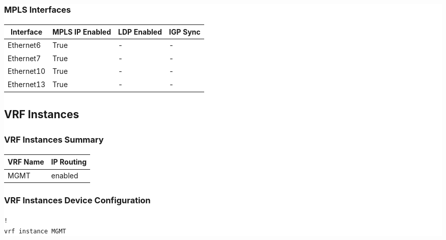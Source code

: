 ### MPLS Interfaces

| Interface | MPLS IP Enabled | LDP Enabled | IGP Sync |
| --------- | --------------- | ----------- | -------- |
| Ethernet6 | True | - | - |
| Ethernet7 | True | - | - |
| Ethernet10 | True | - | - |
| Ethernet13 | True | - | - |

## VRF Instances

### VRF Instances Summary

| VRF Name | IP Routing |
| -------- | ---------- |
| MGMT | enabled |

### VRF Instances Device Configuration

```eos
!
vrf instance MGMT
```
